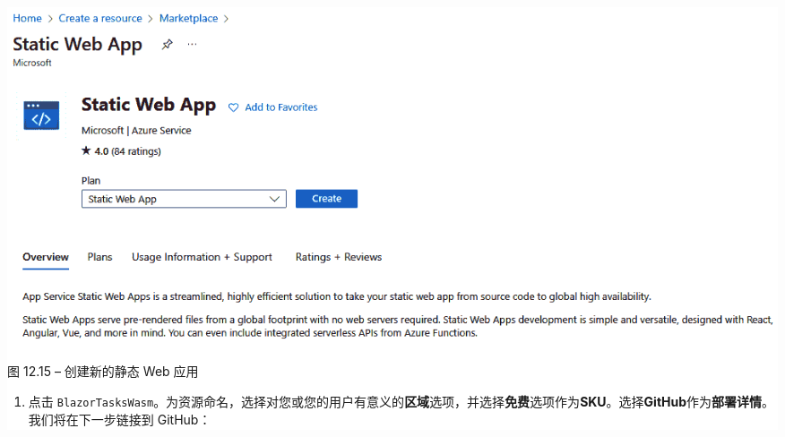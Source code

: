 ![图 12.15 – 创建新的静态 Web 应用](img/B20908_12_015.jpg)

图 12.15 – 创建新的静态 Web 应用

1.  点击 `BlazorTasksWasm`。为资源命名，选择对您或您的用户有意义的**区域**选项，并选择**免费**选项作为**SKU**。选择**GitHub**作为**部署详情**。我们将在下一步链接到 GitHub：
